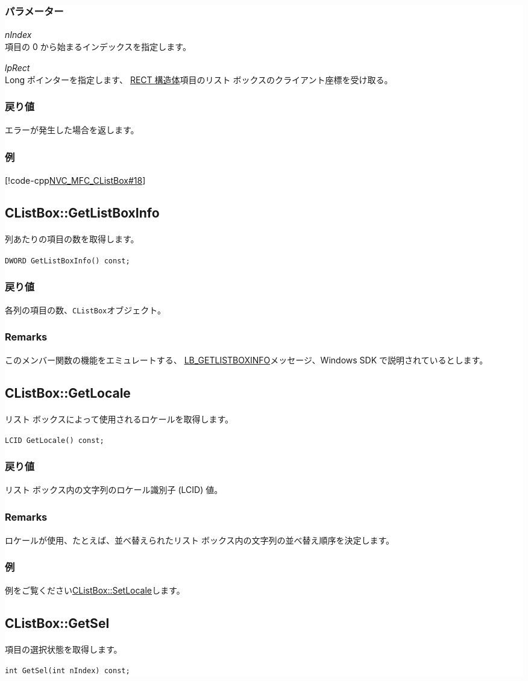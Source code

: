 ### <a name="parameters"></a>パラメーター  
 *nIndex*  
 項目の 0 から始まるインデックスを指定します。  
  
 *lpRect*  
 Long ポインターを指定します、 [RECT 構造体](../../mfc/reference/rect-structure1.md)項目のリスト ボックスのクライアント座標を受け取る。  
  
### <a name="return-value"></a>戻り値  
 エラーが発生した場合を返します。  
  
### <a name="example"></a>例  
 [!code-cpp[NVC_MFC_CListBox#18](../../mfc/codesnippet/cpp/clistbox-class_18.cpp)]  
  
##  <a name="getlistboxinfo"></a>  CListBox::GetListBoxInfo  
 列あたりの項目の数を取得します。  
  
```  
DWORD GetListBoxInfo() const;  
```  
  
### <a name="return-value"></a>戻り値  
 各列の項目の数、`CListBox`オブジェクト。  
  
### <a name="remarks"></a>Remarks  
 このメンバー関数の機能をエミュレートする、 [LB_GETLISTBOXINFO](http://msdn.microsoft.com/library/windows/desktop/bb775208)メッセージ、Windows SDK で説明されているとします。  
  
##  <a name="getlocale"></a>  CListBox::GetLocale  
 リスト ボックスによって使用されるロケールを取得します。  
  
```  
LCID GetLocale() const;  
```  
  
### <a name="return-value"></a>戻り値  
 リスト ボックス内の文字列のロケール識別子 (LCID) 値。  
  
### <a name="remarks"></a>Remarks  
 ロケールが使用、たとえば、並べ替えられたリスト ボックス内の文字列の並べ替え順序を決定します。  
  
### <a name="example"></a>例  
  例をご覧ください[CListBox::SetLocale](#setlocale)します。  
  
##  <a name="getsel"></a>  CListBox::GetSel  
 項目の選択状態を取得します。  
  
```  
int GetSel(int nIndex) const;  
```  
  